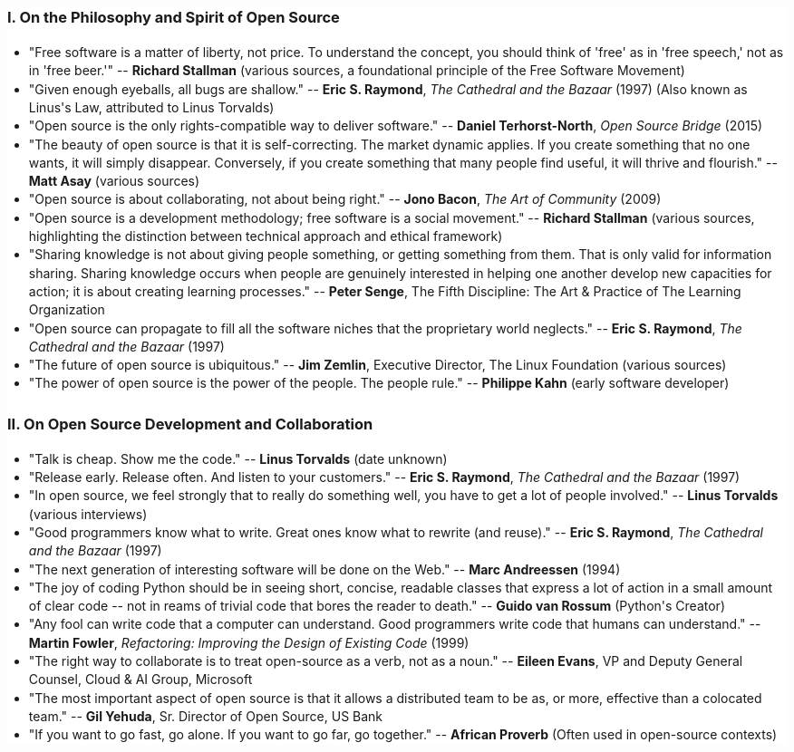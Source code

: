 
### I. On the Philosophy and Spirit of Open Source

*   "Free software is a matter of liberty, not price. To understand the concept, you should think of 'free' as in 'free speech,' not as in 'free beer.'" -- **Richard Stallman** (various sources, a foundational principle of the Free Software Movement)
*   "Given enough eyeballs, all bugs are shallow." -- **Eric S. Raymond**, *The Cathedral and the Bazaar* (1997) (Also known as Linus's Law, attributed to Linus Torvalds)
*   "Open source is the only rights-compatible way to deliver software." -- **Daniel Terhorst-North**, *Open Source Bridge* (2015)
*   "The beauty of open source is that it is self-correcting. The market dynamic applies. If you create something that no one wants, it will simply disappear. Conversely, if you create something that many people find useful, it will thrive and flourish." -- **Matt Asay** (various sources)
*   "Open source is about collaborating, not about being right." -- **Jono Bacon**, *The Art of Community* (2009)
*   "Open source is a development methodology; free software is a social movement." -- **Richard Stallman** (various sources, highlighting the distinction between technical approach and ethical framework)
*   "Sharing knowledge is not about giving people something, or getting something from them. That is only valid for information sharing. Sharing knowledge occurs when people are genuinely interested in helping one another develop new capacities for action; it is about creating learning processes." -- **Peter Senge**, The Fifth Discipline: The Art & Practice of The Learning Organization
*   "Open source can propagate to fill all the software niches that the proprietary world neglects." -- **Eric S. Raymond**, *The Cathedral and the Bazaar* (1997)
*   "The future of open source is ubiquitous." -- **Jim Zemlin**, Executive Director, The Linux Foundation (various sources)
*   "The power of open source is the power of the people. The people rule." -- **Philippe Kahn** (early software developer)

### II. On Open Source Development and Collaboration

*   "Talk is cheap. Show me the code." -- **Linus Torvalds** (date unknown)
*   "Release early. Release often. And listen to your customers." -- **Eric S. Raymond**, *The Cathedral and the Bazaar* (1997)
*   "In open source, we feel strongly that to really do something well, you have to get a lot of people involved." -- **Linus Torvalds** (various interviews)
*   "Good programmers know what to write. Great ones know what to rewrite (and reuse)." -- **Eric S. Raymond**, *The Cathedral and the Bazaar* (1997)
*   "The next generation of interesting software will be done on the Web." -- **Marc Andreessen** (1994)
*   "The joy of coding Python should be in seeing short, concise, readable classes that express a lot of action in a small amount of clear code -- not in reams of trivial code that bores the reader to death." -- **Guido van Rossum** (Python's Creator)
*   "Any fool can write code that a computer can understand. Good programmers write code that humans can understand." -- **Martin Fowler**, *Refactoring: Improving the Design of Existing Code* (1999)
*   "The right way to collaborate is to treat open-source as a verb, not as a noun." -- **Eileen Evans**, VP and Deputy General Counsel, Cloud & AI Group, Microsoft
*   "The most important aspect of open source is that it allows a distributed team to be as, or more, effective than a colocated team." -- **Gil Yehuda**, Sr. Director of Open Source, US Bank
*   "If you want to go fast, go alone. If you want to go far, go together." -- **African Proverb** (Often used in open-source contexts)
